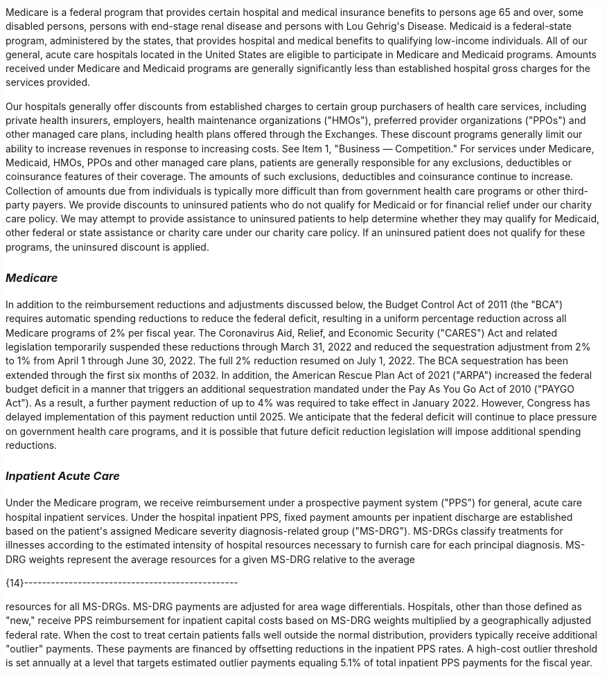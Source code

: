 Medicare is a federal program that provides certain hospital and medical insurance benefits to persons age 65 and over, some disabled persons, persons with end-stage renal disease and persons with Lou Gehrig's Disease. Medicaid is a federal-state program, administered by the states, that provides hospital and medical benefits to qualifying low-income individuals. All of our general, acute care hospitals located in the United States are eligible to participate in Medicare and Medicaid programs. Amounts received under Medicare and Medicaid programs are generally significantly less than established hospital gross charges for the services provided.

Our hospitals generally offer discounts from established charges to certain group purchasers of health care services, including private health insurers, employers, health maintenance organizations ("HMOs"), preferred provider organizations ("PPOs") and other managed care plans, including health plans offered through the Exchanges. These discount programs generally limit our ability to increase revenues in response to increasing costs. See Item 1, "Business — Competition." For services under Medicare, Medicaid, HMOs, PPOs and other managed care plans, patients are generally responsible for any exclusions, deductibles or coinsurance features of their coverage. The amounts of such exclusions, deductibles and coinsurance continue to increase. Collection of amounts due from individuals is typically more difficult than from government health care programs or other third-party payers. We provide discounts to uninsured patients who do not qualify for Medicaid or for financial relief under our charity care policy. We may attempt to provide assistance to uninsured patients to help determine whether they may qualify for Medicaid, other federal or state assistance or charity care under our charity care policy. If an uninsured patient does not qualify for these programs, the uninsured discount is applied.

### *Medicare*

In addition to the reimbursement reductions and adjustments discussed below, the Budget Control Act of 2011 (the "BCA") requires automatic spending reductions to reduce the federal deficit, resulting in a uniform percentage reduction across all Medicare programs of 2% per fiscal year. The Coronavirus Aid, Relief, and Economic Security ("CARES") Act and related legislation temporarily suspended these reductions through March 31, 2022 and reduced the sequestration adjustment from 2% to 1% from April 1 through June 30, 2022. The full 2% reduction resumed on July 1, 2022. The BCA sequestration has been extended through the first six months of 2032. In addition, the American Rescue Plan Act of 2021 ("ARPA") increased the federal budget deficit in a manner that triggers an additional sequestration mandated under the Pay As You Go Act of 2010 ("PAYGO Act"). As a result, a further payment reduction of up to 4% was required to take effect in January 2022. However, Congress has delayed implementation of this payment reduction until 2025. We anticipate that the federal deficit will continue to place pressure on government health care programs, and it is possible that future deficit reduction legislation will impose additional spending reductions.

### *Inpatient Acute Care*

Under the Medicare program, we receive reimbursement under a prospective payment system ("PPS") for general, acute care hospital inpatient services. Under the hospital inpatient PPS, fixed payment amounts per inpatient discharge are established based on the patient's assigned Medicare severity diagnosis-related group ("MS-DRG"). MS-DRGs classify treatments for illnesses according to the estimated intensity of hospital resources necessary to furnish care for each principal diagnosis. MS-DRG weights represent the average resources for a given MS-DRG relative to the average 

{14}------------------------------------------------

resources for all MS-DRGs. MS-DRG payments are adjusted for area wage differentials. Hospitals, other than those defined as "new," receive PPS reimbursement for inpatient capital costs based on MS-DRG weights multiplied by a geographically adjusted federal rate. When the cost to treat certain patients falls well outside the normal distribution, providers typically receive additional "outlier" payments. These payments are financed by offsetting reductions in the inpatient PPS rates. A high-cost outlier threshold is set annually at a level that targets estimated outlier payments equaling 5.1% of total inpatient PPS payments for the fiscal year.
